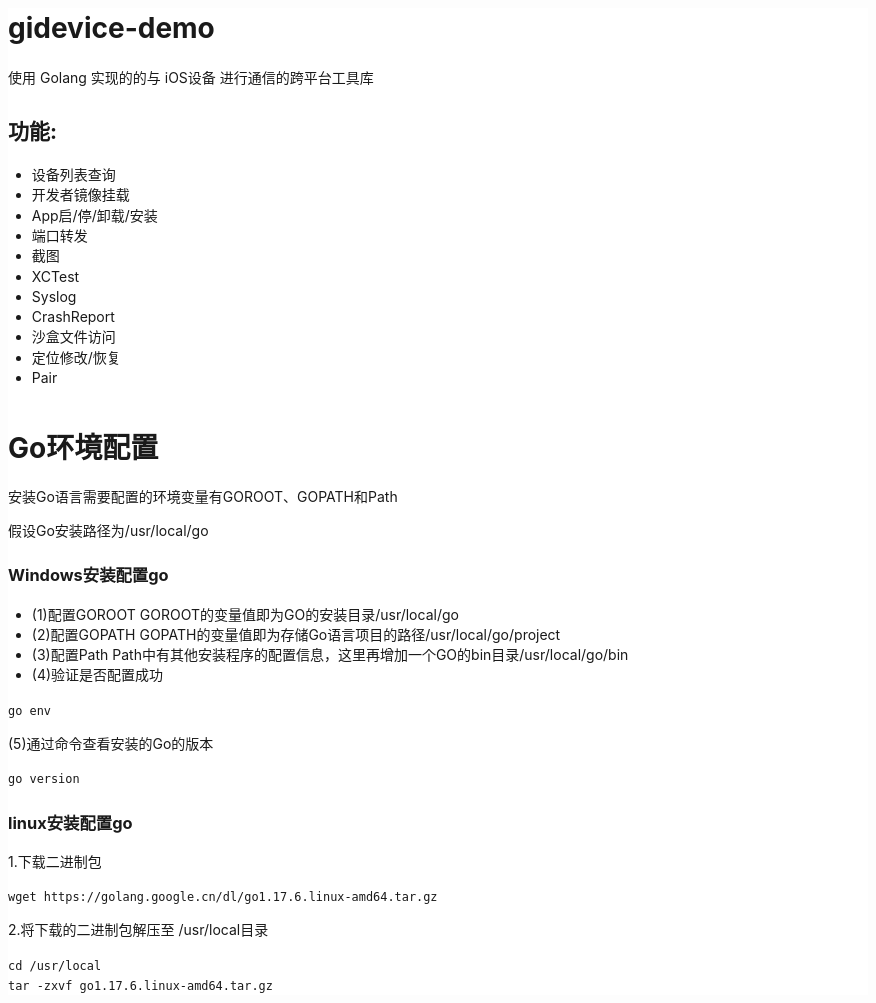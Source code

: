 
# gidevice-demo

使用 Golang 实现的的与 iOS设备 进行通信的跨平台工具库

## 功能:

* 设备列表查询
* 开发者镜像挂载
* App启/停/卸载/安装
* 端口转发
* 截图
* XCTest
* Syslog
* CrashReport
* 沙盒文件访问
* 定位修改/恢复
* Pair


# Go环境配置

安装Go语言需要配置的环境变量有GOROOT、GOPATH和Path

假设Go安装路径为/usr/local/go

### Windows安装配置go

* (1)配置GOROOT
GOROOT的变量值即为GO的安装目录/usr/local/go
* (2)配置GOPATH
GOPATH的变量值即为存储Go语言项目的路径/usr/local/go/project
* (3)配置Path
Path中有其他安装程序的配置信息，这里再增加一个GO的bin目录/usr/local/go/bin
* (4)验证是否配置成功
```shell
go env
```
(5)通过命令查看安装的Go的版本
```shell
go version
```

### linux安装配置go

1.下载二进制包

```shell
wget https://golang.google.cn/dl/go1.17.6.linux-amd64.tar.gz
```

2.将下载的二进制包解压至 /usr/local目录
```shell
cd /usr/local
tar -zxvf go1.17.6.linux-amd64.tar.gz
```

